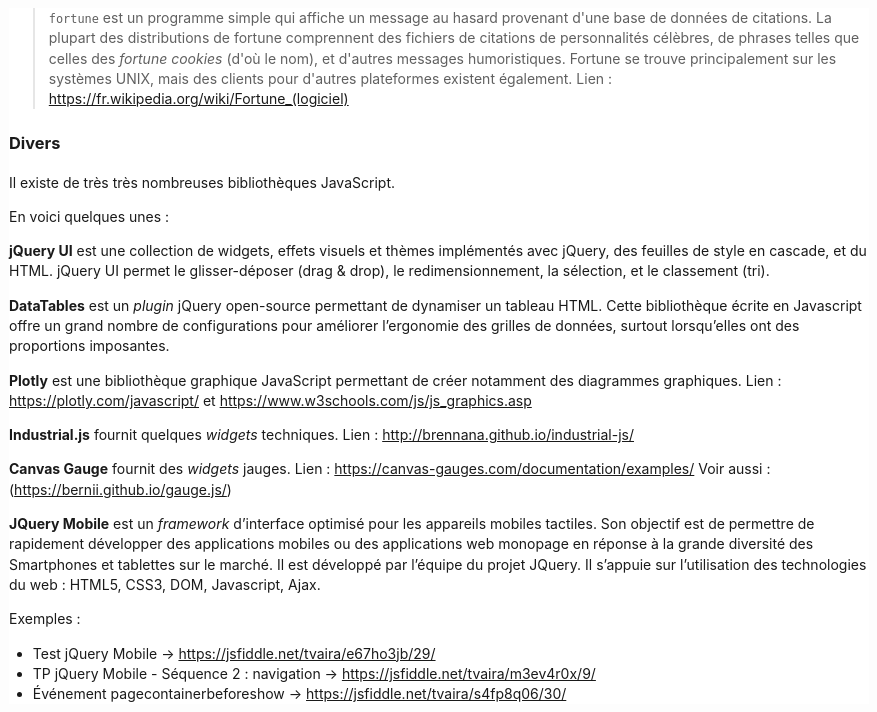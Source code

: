 > `fortune` est un programme simple qui affiche un message au hasard provenant d'une base de données de citations. La plupart des distributions de fortune comprennent des fichiers de citations de personnalités célèbres, de phrases telles que celles des _fortune cookies_ (d'où le nom), et d'autres messages humoristiques. Fortune se trouve principalement sur les systèmes UNIX, mais des clients pour d'autres plateformes existent également. Lien : https://fr.wikipedia.org/wiki/Fortune_(logiciel)

### Divers

Il existe de très très nombreuses bibliothèques JavaScript.

En voici quelques unes :

**jQuery UI** est une collection de widgets, effets visuels et thèmes implémentés avec jQuery, des feuilles de style en cascade, et du HTML. jQuery UI permet le glisser-déposer (drag & drop), le redimensionnement, la sélection, et le classement (tri).

**DataTables** est un _plugin_ jQuery open-source permettant de dynamiser un tableau HTML. Cette bibliothèque écrite en Javascript offre un grand nombre de configurations pour améliorer l’ergonomie des grilles de données, surtout lorsqu’elles ont des proportions imposantes.

**Plotly** est une bibliothèque graphique JavaScript permettant de créer notamment des diagrammes graphiques. Lien : https://plotly.com/javascript/ et https://www.w3schools.com/js/js_graphics.asp

**Industrial.js** fournit quelques _widgets_ techniques. Lien : http://brennana.github.io/industrial-js/

**Canvas Gauge** fournit des _widgets_ jauges. Lien : https://canvas-gauges.com/documentation/examples/ Voir aussi : (https://bernii.github.io/gauge.js/)

**JQuery Mobile** est un _framework_ d’interface optimisé pour les appareils mobiles tactiles. Son objectif est de permettre de rapidement développer des applications mobiles ou des applications web monopage en réponse à la grande diversité des Smartphones et tablettes sur le marché. Il est développé par l’équipe du projet JQuery. Il s’appuie sur l’utilisation des technologies du web : HTML5, CSS3, DOM, Javascript, Ajax.

Exemples :

- Test jQuery Mobile → https://jsfiddle.net/tvaira/e67ho3jb/29/
- TP jQuery Mobile - Séquence 2 : navigation → https://jsfiddle.net/tvaira/m3ev4r0x/9/
- Événement pagecontainerbeforeshow → https://jsfiddle.net/tvaira/s4fp8q06/30/

